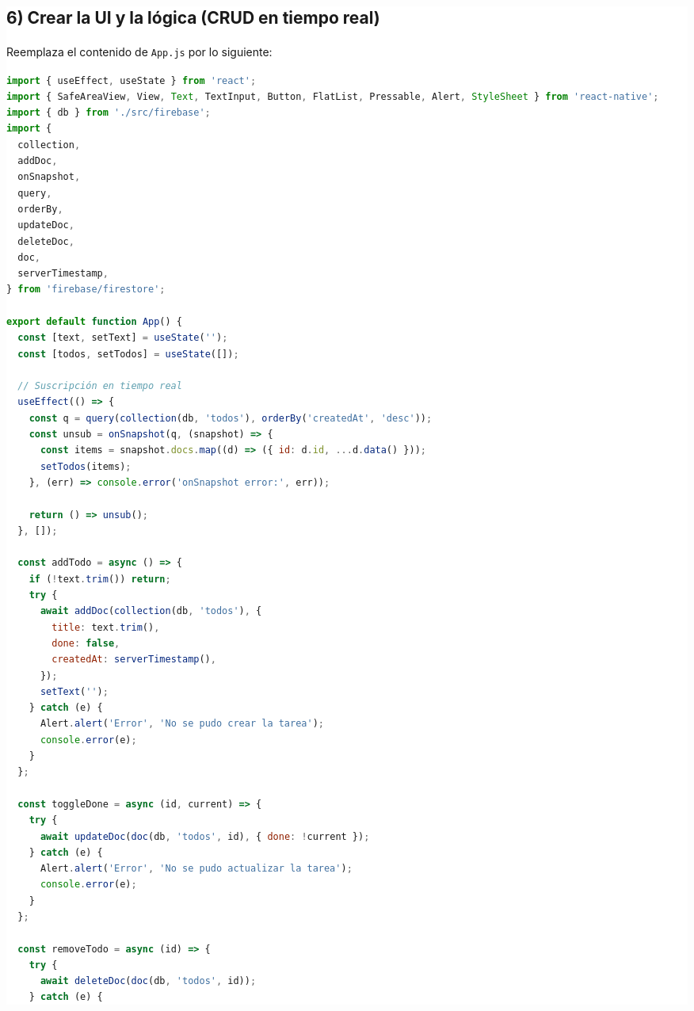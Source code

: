 ## 6) Crear la UI y la lógica (CRUD en tiempo real)

Reemplaza el contenido de `App.js` por lo siguiente:

```javascript
import { useEffect, useState } from 'react';
import { SafeAreaView, View, Text, TextInput, Button, FlatList, Pressable, Alert, StyleSheet } from 'react-native';
import { db } from './src/firebase';
import {
  collection,
  addDoc,
  onSnapshot,
  query,
  orderBy,
  updateDoc,
  deleteDoc,
  doc,
  serverTimestamp,
} from 'firebase/firestore';

export default function App() {
  const [text, setText] = useState('');
  const [todos, setTodos] = useState([]);

  // Suscripción en tiempo real
  useEffect(() => {
    const q = query(collection(db, 'todos'), orderBy('createdAt', 'desc'));
    const unsub = onSnapshot(q, (snapshot) => {
      const items = snapshot.docs.map((d) => ({ id: d.id, ...d.data() }));
      setTodos(items);
    }, (err) => console.error('onSnapshot error:', err));

    return () => unsub();
  }, []);

  const addTodo = async () => {
    if (!text.trim()) return;
    try {
      await addDoc(collection(db, 'todos'), {
        title: text.trim(),
        done: false,
        createdAt: serverTimestamp(),
      });
      setText('');
    } catch (e) {
      Alert.alert('Error', 'No se pudo crear la tarea');
      console.error(e);
    }
  };

  const toggleDone = async (id, current) => {
    try {
      await updateDoc(doc(db, 'todos', id), { done: !current });
    } catch (e) {
      Alert.alert('Error', 'No se pudo actualizar la tarea');
      console.error(e);
    }
  };

  const removeTodo = async (id) => {
    try {
      await deleteDoc(doc(db, 'todos', id));
    } catch (e) {
```